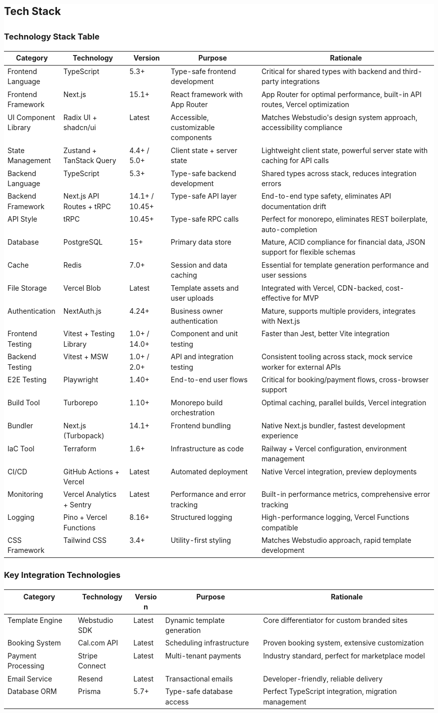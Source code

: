 ## Tech Stack

### Technology Stack Table

| Category | Technology | Version | Purpose | Rationale |
|----------|------------|---------|---------|-----------|
| Frontend Language | TypeScript | 5.3+ | Type-safe frontend development | Critical for shared types with backend and third-party integrations |
| Frontend Framework | Next.js | 15.1+ | React framework with App Router | App Router for optimal performance, built-in API routes, Vercel optimization |
| UI Component Library | Radix UI + shadcn/ui | Latest | Accessible, customizable components | Matches Webstudio's design system approach, accessibility compliance |
| State Management | Zustand + TanStack Query | 4.4+ / 5.0+ | Client state + server state | Lightweight client state, powerful server state with caching for API calls |
| Backend Language | TypeScript | 5.3+ | Type-safe backend development | Shared types across stack, reduces integration errors |
| Backend Framework | Next.js API Routes + tRPC | 14.1+ / 10.45+ | Type-safe API layer | End-to-end type safety, eliminates API documentation drift |
| API Style | tRPC | 10.45+ | Type-safe RPC calls | Perfect for monorepo, eliminates REST boilerplate, auto-completion |
| Database | PostgreSQL | 15+ | Primary data store | Mature, ACID compliance for financial data, JSON support for flexible schemas |
| Cache | Redis | 7.0+ | Session and data caching | Essential for template generation performance and user sessions |
| File Storage | Vercel Blob | Latest | Template assets and user uploads | Integrated with Vercel, CDN-backed, cost-effective for MVP |
| Authentication | NextAuth.js | 4.24+ | Business owner authentication | Mature, supports multiple providers, integrates with Next.js |
| Frontend Testing | Vitest + Testing Library | 1.0+ / 14.0+ | Component and unit testing | Faster than Jest, better Vite integration |
| Backend Testing | Vitest + MSW | 1.0+ / 2.0+ | API and integration testing | Consistent tooling across stack, mock service worker for external APIs |
| E2E Testing | Playwright | 1.40+ | End-to-end user flows | Critical for booking/payment flows, cross-browser support |
| Build Tool | Turborepo | 1.10+ | Monorepo build orchestration | Optimal caching, parallel builds, Vercel integration |
| Bundler | Next.js (Turbopack) | 14.1+ | Frontend bundling | Native Next.js bundler, fastest development experience |
| IaC Tool | Terraform | 1.6+ | Infrastructure as code | Railway + Vercel configuration, environment management |
| CI/CD | GitHub Actions + Vercel | Latest | Automated deployment | Native Vercel integration, preview deployments |
| Monitoring | Vercel Analytics + Sentry | Latest | Performance and error tracking | Built-in performance metrics, comprehensive error tracking |
| Logging | Pino + Vercel Functions | 8.16+ | Structured logging | High-performance logging, Vercel Functions compatible |
| CSS Framework | Tailwind CSS | 3.4+ | Utility-first styling | Matches Webstudio approach, rapid template development |

### Key Integration Technologies

| Category | Technology | Version | Purpose | Rationale |
|----------|------------|---------|---------|-----------|
| Template Engine | Webstudio SDK | Latest | Dynamic template generation | Core differentiator for custom branded sites |
| Booking System | Cal.com API | Latest | Scheduling infrastructure | Proven booking system, extensive customization |
| Payment Processing | Stripe Connect | Latest | Multi-tenant payments | Industry standard, perfect for marketplace model |
| Email Service | Resend | Latest | Transactional emails | Developer-friendly, reliable delivery |
| Database ORM | Prisma | 5.7+ | Type-safe database access | Perfect TypeScript integration, migration management |
